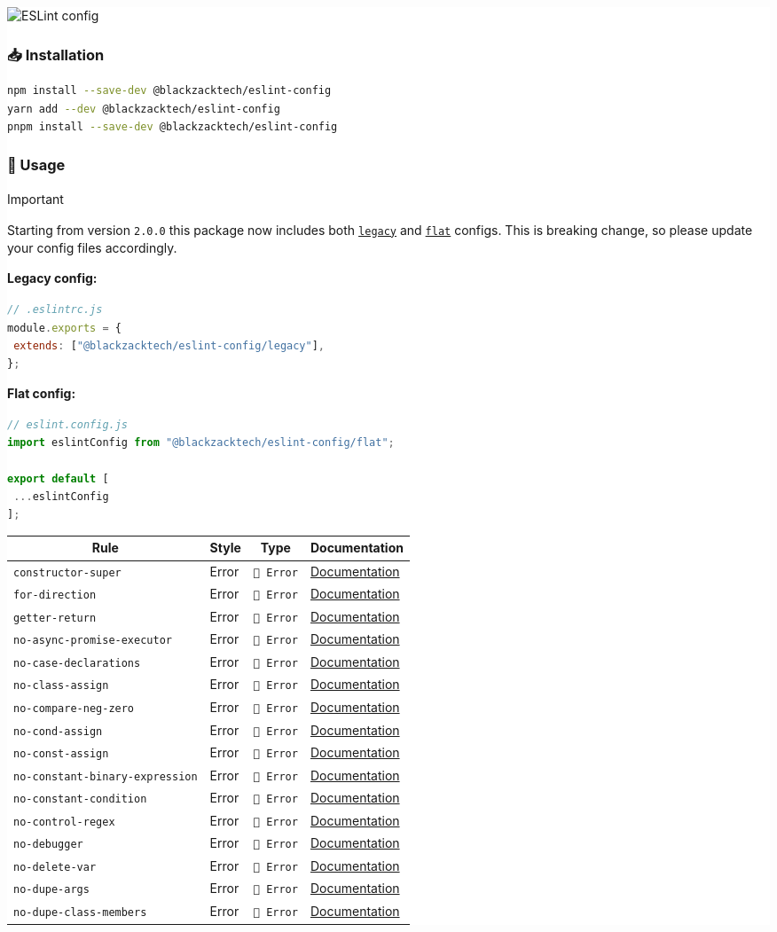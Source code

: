 ![ESLint config]()

### 📥 Installation

```bash
npm install --save-dev @blackzacktech/eslint-config
yarn add --dev @blackzacktech/eslint-config
pnpm install --save-dev @blackzacktech/eslint-config
```

### 🔩 Usage

> [!IMPORTANT]
> Starting from version `2.0.0` this package now includes both [`legacy`](https://eslint.org/docs/latest/use/configure/configuration-files) and [`flat`](https://eslint.org/docs/latest/use/configure/configuration-files-new) configs. This is breaking change, so please update your config files accordingly.

**Legacy config:**
```js
// .eslintrc.js
module.exports = {
 extends: ["@blackzacktech/eslint-config/legacy"],
};
```

**Flat config:**
```js
// eslint.config.js
import eslintConfig from "@blackzacktech/eslint-config/flat";

export default [
 ...eslintConfig
];
```



| Rule                                             | Style                                                               | Type                  | Documentation                                                                    |
| ------------------------------------------------ | ------------------------------------------------------------------- | --------------------- | -------------------------------------------------------------------------------- |
| `constructor-super`                              | Error                                                               | `🚫 Error`            | [Documentation](https://eslint.org/docs/rules/constructor-super)                 |
| `for-direction`                                  | Error                                                               | `🚫 Error`            | [Documentation](https://eslint.org/docs/rules/for-direction)                     |
| `getter-return`                                  | Error                                                               | `🚫 Error`            | [Documentation](https://eslint.org/docs/rules/getter-return)                     |
| `no-async-promise-executor`                      | Error                                                               | `🚫 Error`            | [Documentation](https://eslint.org/docs/rules/no-async-promise-executor)         |
| `no-case-declarations`                           | Error                                                               | `🚫 Error`            | [Documentation](https://eslint.org/docs/rules/no-case-declarations)              |
| `no-class-assign`                                | Error                                                               | `🚫 Error`            | [Documentation](https://eslint.org/docs/rules/no-class-assign)                   |
| `no-compare-neg-zero`                            | Error                                                               | `🚫 Error`            | [Documentation](https://eslint.org/docs/rules/no-compare-neg-zero)               |
| `no-cond-assign`                                 | Error                                                               | `🚫 Error`            | [Documentation](https://eslint.org/docs/rules/no-cond-assign)                    |
| `no-const-assign`                                | Error                                                               | `🚫 Error`            | [Documentation](https://eslint.org/docs/rules/no-const-assign)                   |
| `no-constant-binary-expression`                  | Error                                                               | `🚫 Error`            | [Documentation](https://eslint.org/docs/rules/no-constant-binary-expression)     |
| `no-constant-condition`                          | Error                                                               | `🚫 Error`            | [Documentation](https://eslint.org/docs/rules/no-constant-condition)             |
| `no-control-regex`                               | Error                                                               | `🚫 Error`            | [Documentation](https://eslint.org/docs/rules/no-control-regex)                  |
| `no-debugger`                                    | Error                                                               | `🚫 Error`            | [Documentation](https://eslint.org/docs/rules/no-debugger)                       |
| `no-delete-var`                                  | Error                                                               | `🚫 Error`            | [Documentation](https://eslint.org/docs/rules/no-delete-var)                     |
| `no-dupe-args`                                   | Error                                                               | `🚫 Error`            | [Documentation](https://eslint.org/docs/rules/no-dupe-args)                      |
| `no-dupe-class-members`                          | Error                                                               | `🚫 Error`            | [Documentation](https://eslint.org/docs/rules/no-dupe-class-members)             |
